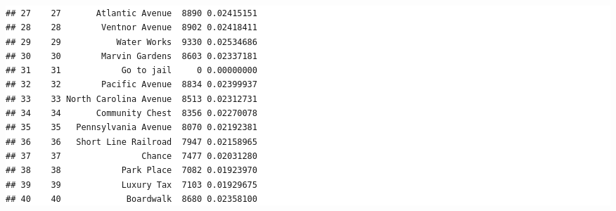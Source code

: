     ## 27    27       Atlantic Avenue  8890 0.02415151
    ## 28    28        Ventnor Avenue  8902 0.02418411
    ## 29    29           Water Works  9330 0.02534686
    ## 30    30        Marvin Gardens  8603 0.02337181
    ## 31    31            Go to jail     0 0.00000000
    ## 32    32        Pacific Avenue  8834 0.02399937
    ## 33    33 North Carolina Avenue  8513 0.02312731
    ## 34    34       Community Chest  8356 0.02270078
    ## 35    35   Pennsylvania Avenue  8070 0.02192381
    ## 36    36   Short Line Railroad  7947 0.02158965
    ## 37    37                Chance  7477 0.02031280
    ## 38    38            Park Place  7082 0.01923970
    ## 39    39            Luxury Tax  7103 0.01929675
    ## 40    40             Boardwalk  8680 0.02358100
